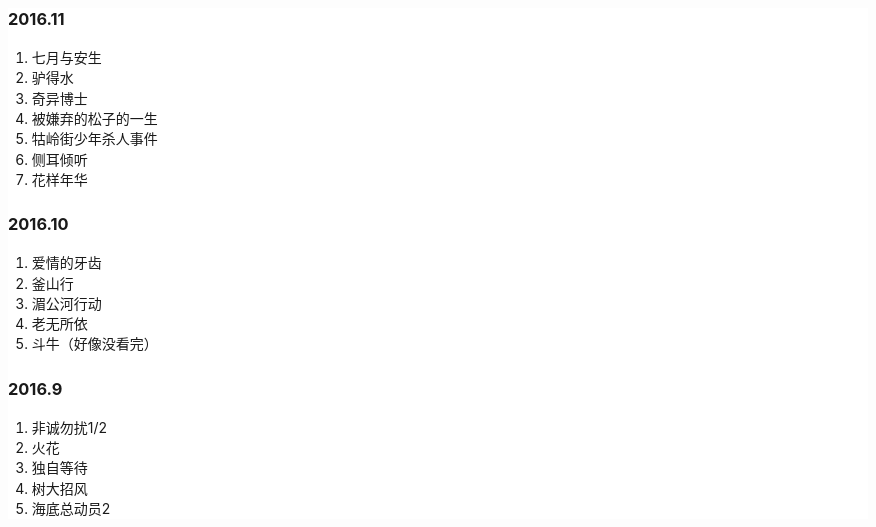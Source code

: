 
### 2016.11

1. 七月与安生
2. 驴得水
3. 奇异博士
4. 被嫌弃的松子的一生
5. 牯岭街少年杀人事件
6. 侧耳倾听
7. 花样年华


### 2016.10

1. 爱情的牙齿
2. 釜山行
3. 湄公河行动
4. 老无所依
5. 斗牛（好像没看完）

### 2016.9
1. 非诚勿扰1/2
2. 火花
3. 独自等待
4. 树大招风
5. 海底总动员2




